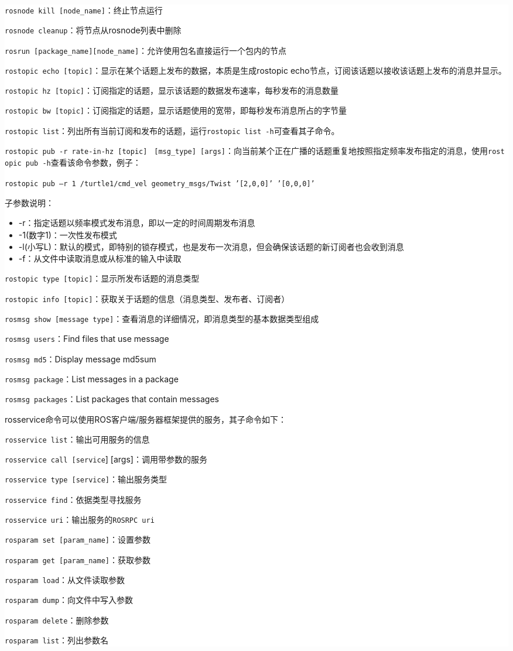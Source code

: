 `rosnode kill [node_name]`：终止节点运行

`rosnode cleanup`：将节点从rosnode列表中删除

`rosrun [package_name][node_name]`：允许使用包名直接运行一个包内的节点

`rostopic echo [topic]`：显示在某个话题上发布的数据，本质是生成rostopic echo节点，订阅该话题以接收该话题上发布的消息并显示。

`rostopic hz [topic]`：订阅指定的话题，显示该话题的数据发布速率，每秒发布的消息数量

`rostopic bw [topic]`：订阅指定的话题，显示话题使用的宽带，即每秒发布消息所占的字节量

`rostopic list`：列出所有当前订阅和发布的话题，运行`rostopic list -h`可查看其子命令。

`rostopic pub -r rate-in-hz [topic]　[msg_type] [args]`：向当前某个正在广播的话题重复地按照指定频率发布指定的消息，使用`rostopic pub -h`查看该命令参数，例子：

`rostopic pub –r 1 /turtle1/cmd_vel geometry_msgs/Twist ’[2,0,0]’ ’[0,0,0]’`

子参数说明：

 * -r：指定话题以频率模式发布消息，即以一定的时间周期发布消息
 * -1(数字1)：一次性发布模式
 * -l(小写L)：默认的模式，即特别的锁存模式，也是发布一次消息，但会确保该话题的新订阅者也会收到消息
 * -f：从文件中读取消息或从标准的输入中读取

`rostopic type [topic]`：显示所发布话题的消息类型

`rostopic info [topic]`：获取关于话题的信息（消息类型、发布者、订阅者）

`rosmsg show [message type]`：查看消息的详细情况，即消息类型的基本数据类型组成

`rosmsg users`：Find files that use message  

`rosmsg md5`：Display message md5sum  

`rosmsg package`：List messages in a package 

`rosmsg packages`：List packages that contain messages



rosservice命令可以使用ROS客户端/服务器框架提供的服务，其子命令如下：

`rosservice list`：输出可用服务的信息

`rosservice call [service`] [args]：调用带参数的服务

`rosservice type [service]`：输出服务类型

`rosservice find`：依据类型寻找服务

`rosservice uri`：输出服务的`ROSRPC uri`

`rosparam set [param_name]`：设置参数

`rosparam get [param_name]`：获取参数

`rosparam load`：从文件读取参数

`rosparam dump`：向文件中写入参数

`rosparam delete`：删除参数

`rosparam list`：列出参数名
